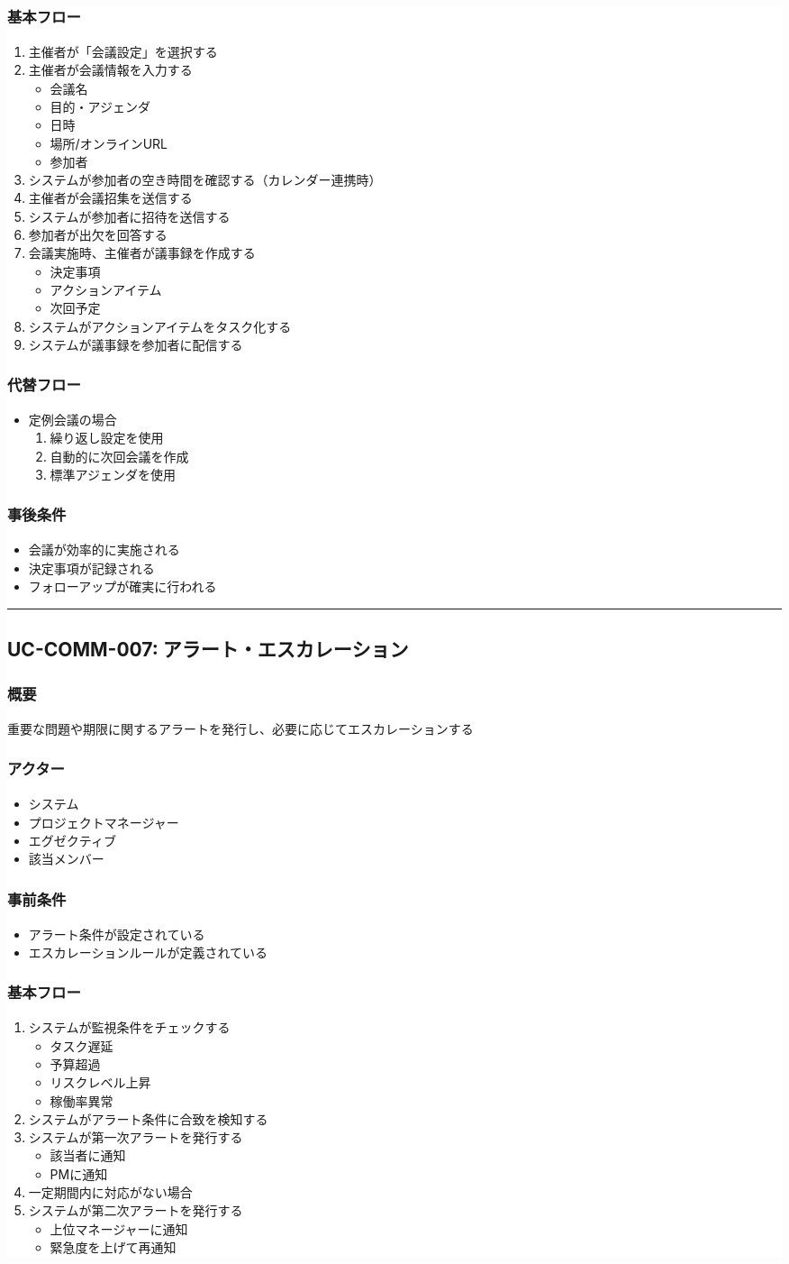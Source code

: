 ### 基本フロー
1. 主催者が「会議設定」を選択する
2. 主催者が会議情報を入力する
   - 会議名
   - 目的・アジェンダ
   - 日時
   - 場所/オンラインURL
   - 参加者
3. システムが参加者の空き時間を確認する（カレンダー連携時）
4. 主催者が会議招集を送信する
5. システムが参加者に招待を送信する
6. 参加者が出欠を回答する
7. 会議実施時、主催者が議事録を作成する
   - 決定事項
   - アクションアイテム
   - 次回予定
8. システムがアクションアイテムをタスク化する
9. システムが議事録を参加者に配信する

### 代替フロー
- 定例会議の場合
  1. 繰り返し設定を使用
  2. 自動的に次回会議を作成
  3. 標準アジェンダを使用

### 事後条件
- 会議が効率的に実施される
- 決定事項が記録される
- フォローアップが確実に行われる

---

## UC-COMM-007: アラート・エスカレーション

### 概要
重要な問題や期限に関するアラートを発行し、必要に応じてエスカレーションする

### アクター
- システム
- プロジェクトマネージャー
- エグゼクティブ
- 該当メンバー

### 事前条件
- アラート条件が設定されている
- エスカレーションルールが定義されている

### 基本フロー
1. システムが監視条件をチェックする
   - タスク遅延
   - 予算超過
   - リスクレベル上昇
   - 稼働率異常
2. システムがアラート条件に合致を検知する
3. システムが第一次アラートを発行する
   - 該当者に通知
   - PMに通知
4. 一定期間内に対応がない場合
5. システムが第二次アラートを発行する
   - 上位マネージャーに通知
   - 緊急度を上げて再通知